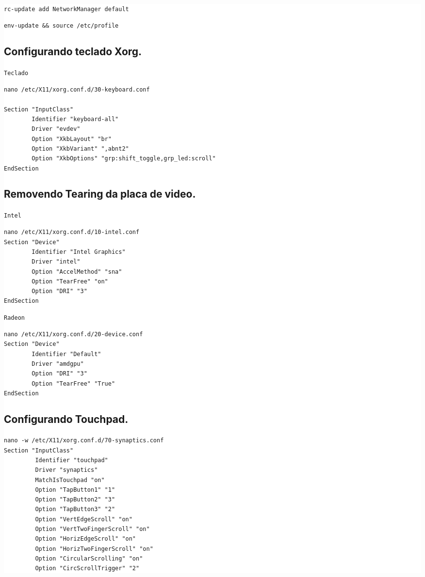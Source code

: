 ```
rc-update add NetworkManager default
```
```
env-update && source /etc/profile
```

## Configurando teclado Xorg.

`Teclado`
```
nano /etc/X11/xorg.conf.d/30-keyboard.conf

Section "InputClass"
        Identifier "keyboard-all"
        Driver "evdev"
        Option "XkbLayout" "br"
        Option "XkbVariant" ",abnt2"
        Option "XkbOptions" "grp:shift_toggle,grp_led:scroll"
EndSection
```

## Removendo Tearing da placa de video.

`Intel`
```
nano /etc/X11/xorg.conf.d/10-intel.conf
Section "Device"
        Identifier "Intel Graphics"
        Driver "intel"
        Option "AccelMethod" "sna"
        Option "TearFree" "on"
        Option "DRI" "3"
EndSection
```



`Radeon`
```
nano /etc/X11/xorg.conf.d/20-device.conf
Section "Device"
        Identifier "Default"
        Driver "amdgpu"
        Option "DRI" "3"
        Option "TearFree" "True"
EndSection
```


## Configurando Touchpad.

```
nano -w /etc/X11/xorg.conf.d/70-synaptics.conf
Section "InputClass"
         Identifier "touchpad"
         Driver "synaptics"
         MatchIsTouchpad "on"
         Option "TapButton1" "1"
         Option "TapButton2" "3"
         Option "TapButton3" "2"
         Option "VertEdgeScroll" "on"
         Option "VertTwoFingerScroll" "on"
         Option "HorizEdgeScroll" "on"
         Option "HorizTwoFingerScroll" "on"
         Option "CircularScrolling" "on"
         Option "CircScrollTrigger" "2"
```